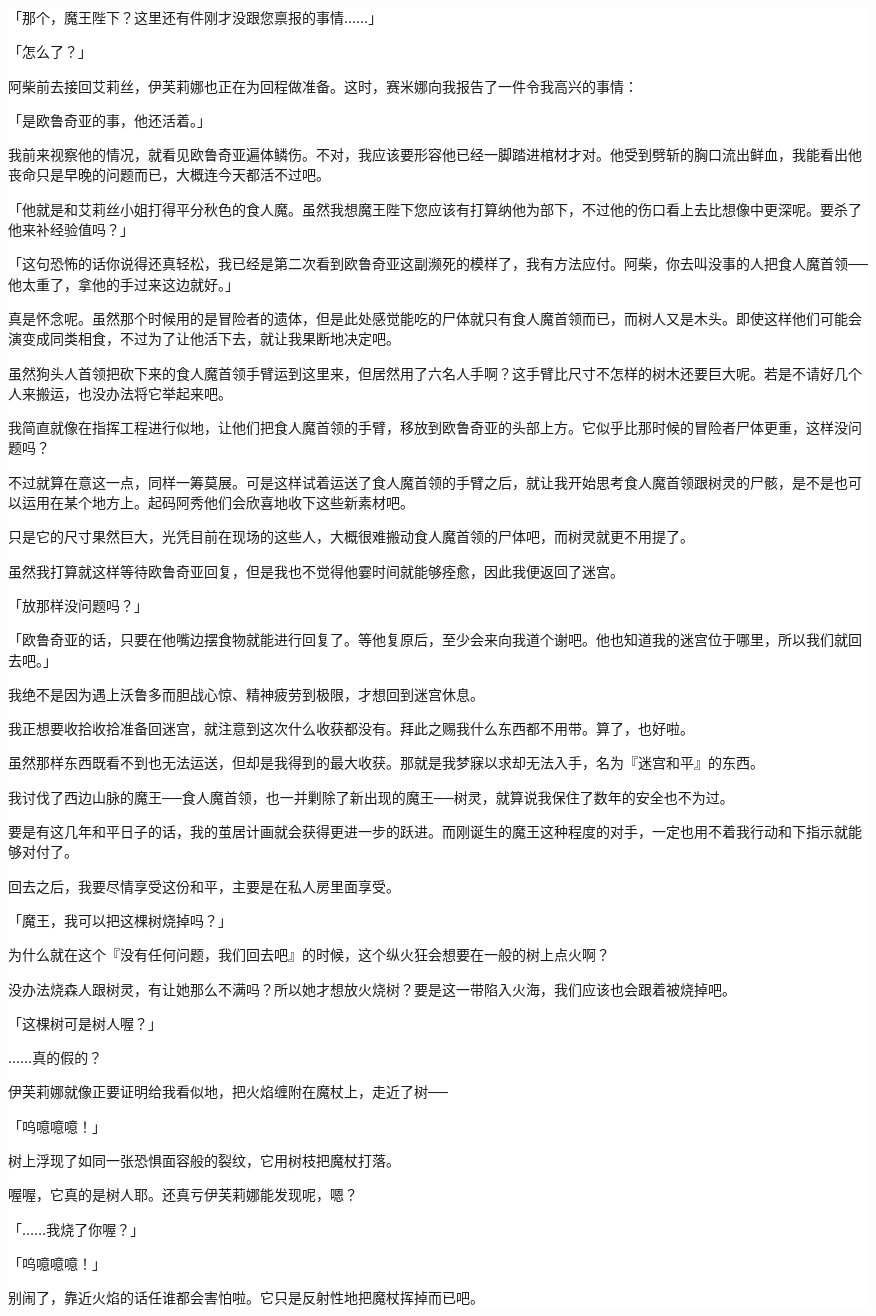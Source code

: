 「那个，魔王陛下？这里还有件刚才没跟您禀报的事情……」

「怎么了？」

阿柴前去接回艾莉丝，伊芙莉娜也正在为回程做准备。这时，赛米娜向我报告了一件令我高兴的事情：

「是欧鲁奇亚的事，他还活着。」

我前来视察他的情况，就看见欧鲁奇亚遍体鳞伤。不对，我应该要形容他已经一脚踏进棺材才对。他受到劈斩的胸口流出鲜血，我能看出他丧命只是早晚的问题而已，大概连今天都活不过吧。

「他就是和艾莉丝小姐打得平分秋色的食人魔。虽然我想魔王陛下您应该有打算纳他为部下，不过他的伤口看上去比想像中更深呢。要杀了他来补经验值吗？」

「这句恐怖的话你说得还真轻松，我已经是第二次看到欧鲁奇亚这副濒死的模样了，我有方法应付。阿柴，你去叫没事的人把食人魔首领──他太重了，拿他的手过来这边就好。」

真是怀念呢。虽然那个时候用的是冒险者的遗体，但是此处感觉能吃的尸体就只有食人魔首领而已，而树人又是木头。即使这样他们可能会演变成同类相食，不过为了让他活下去，就让我果断地决定吧。

虽然狗头人首领把砍下来的食人魔首领手臂运到这里来，但居然用了六名人手啊？这手臂比尺寸不怎样的树木还要巨大呢。若是不请好几个人来搬运，也没办法将它举起来吧。

我简直就像在指挥工程进行似地，让他们把食人魔首领的手臂，移放到欧鲁奇亚的头部上方。它似乎比那时候的冒险者尸体更重，这样没问题吗？

不过就算在意这一点，同样一筹莫展。可是这样试着运送了食人魔首领的手臂之后，就让我开始思考食人魔首领跟树灵的尸骸，是不是也可以运用在某个地方上。起码阿秀他们会欣喜地收下这些新素材吧。

只是它的尺寸果然巨大，光凭目前在现场的这些人，大概很难搬动食人魔首领的尸体吧，而树灵就更不用提了。

虽然我打算就这样等待欧鲁奇亚回复，但是我也不觉得他霎时间就能够痊愈，因此我便返回了迷宫。

「放那样没问题吗？」

「欧鲁奇亚的话，只要在他嘴边摆食物就能进行回复了。等他复原后，至少会来向我道个谢吧。他也知道我的迷宫位于哪里，所以我们就回去吧。」

我绝不是因为遇上沃鲁多而胆战心惊、精神疲劳到极限，才想回到迷宫休息。

我正想要收拾收拾准备回迷宫，就注意到这次什么收获都没有。拜此之赐我什么东西都不用带。算了，也好啦。

虽然那样东西既看不到也无法运送，但却是我得到的最大收获。那就是我梦寐以求却无法入手，名为『迷宫和平』的东西。

我讨伐了西边山脉的魔王──食人魔首领，也一并剿除了新出现的魔王──树灵，就算说我保住了数年的安全也不为过。

要是有这几年和平日子的话，我的茧居计画就会获得更进一步的跃进。而刚诞生的魔王这种程度的对手，一定也用不着我行动和下指示就能够对付了。

回去之后，我要尽情享受这份和平，主要是在私人房里面享受。

「魔王，我可以把这棵树烧掉吗？」

为什么就在这个『没有任何问题，我们回去吧』的时候，这个纵火狂会想要在一般的树上点火啊？

没办法烧森人跟树灵，有让她那么不满吗？所以她才想放火烧树？要是这一带陷入火海，我们应该也会跟着被烧掉吧。

「这棵树可是树人喔？」

……真的假的？

伊芙莉娜就像正要证明给我看似地，把火焰缠附在魔杖上，走近了树──

「呜噫噫噫！」

树上浮现了如同一张恐惧面容般的裂纹，它用树枝把魔杖打落。

喔喔，它真的是树人耶。还真亏伊芙莉娜能发现呢，嗯？

「……我烧了你喔？」

「呜噫噫噫！」

别闹了，靠近火焰的话任谁都会害怕啦。它只是反射性地把魔杖挥掉而已吧。
